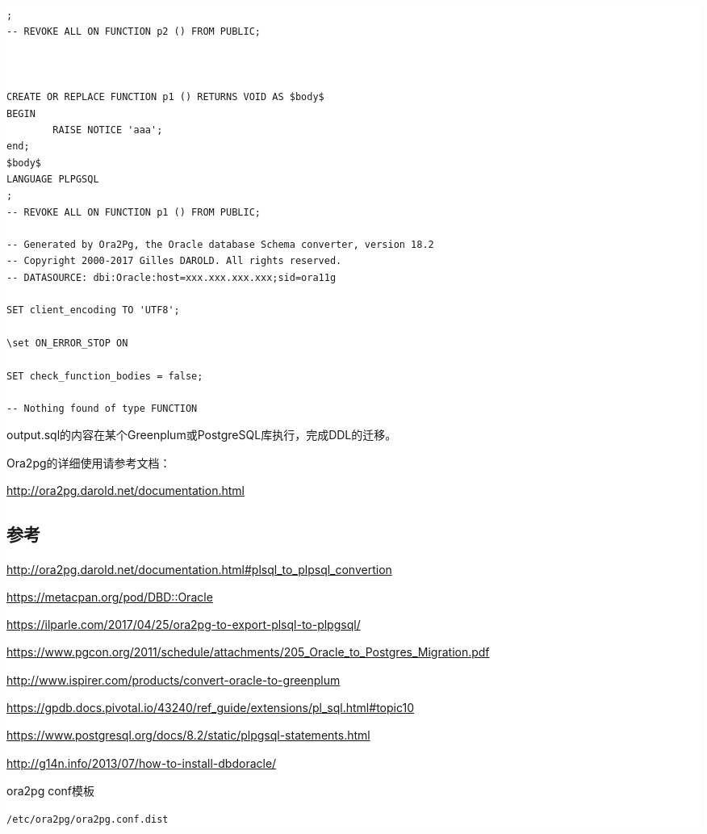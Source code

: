 ```  
;  
-- REVOKE ALL ON FUNCTION p2 () FROM PUBLIC;  
  
  
  
CREATE OR REPLACE FUNCTION p1 () RETURNS VOID AS $body$  
BEGIN  
        RAISE NOTICE 'aaa';  
end;  
$body$  
LANGUAGE PLPGSQL  
;  
-- REVOKE ALL ON FUNCTION p1 () FROM PUBLIC;  
  
-- Generated by Ora2Pg, the Oracle database Schema converter, version 18.2  
-- Copyright 2000-2017 Gilles DAROLD. All rights reserved.  
-- DATASOURCE: dbi:Oracle:host=xxx.xxx.xxx.xxx;sid=ora11g  
  
SET client_encoding TO 'UTF8';  
  
\set ON_ERROR_STOP ON  
  
SET check_function_bodies = false;  
  
-- Nothing found of type FUNCTION  
```  
  
output.sql的内容在某个Greenplum或PostgreSQL库执行，完成DDL的迁移。  
  
Ora2pg的详细使用请参考文档：  
  
http://ora2pg.darold.net/documentation.html  
  
## 参考  
  
http://ora2pg.darold.net/documentation.html#plsql_to_plpsql_convertion  
  
https://metacpan.org/pod/DBD::Oracle  
  
https://ilparle.com/2017/04/25/ora2pg-to-export-plsql-to-plpgsql/  
  
https://www.pgcon.org/2011/schedule/attachments/205_Oracle_to_Postgres_Migration.pdf  
  
http://www.ispirer.com/products/convert-oracle-to-greenplum  
  
https://gpdb.docs.pivotal.io/43240/ref_guide/extensions/pl_sql.html#topic10  
  
https://www.postgresql.org/docs/8.2/static/plpgsql-statements.html  
  
http://g14n.info/2013/07/how-to-install-dbdoracle/  
  
ora2pg conf模板   
  
```
/etc/ora2pg/ora2pg.conf.dist
```
  